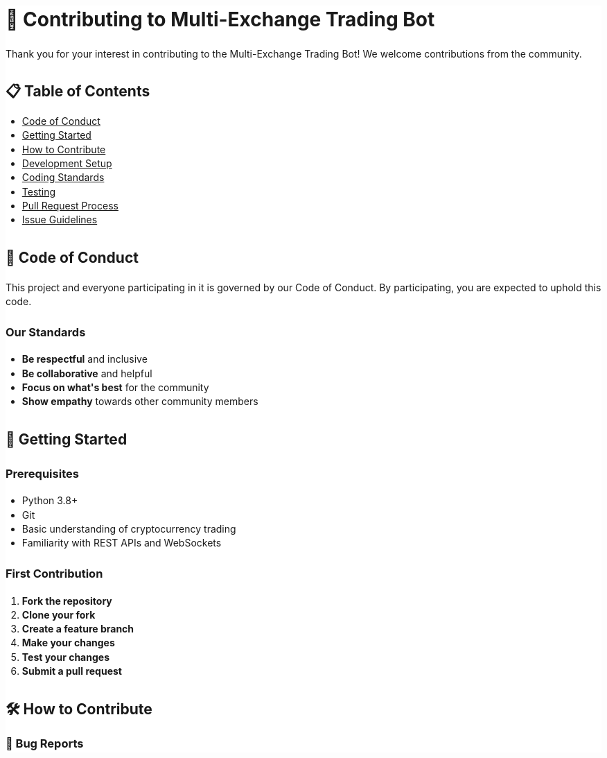 # 🤝 Contributing to Multi-Exchange Trading Bot

Thank you for your interest in contributing to the Multi-Exchange Trading Bot! We welcome contributions from the community.

## 📋 Table of Contents

- [Code of Conduct](#code-of-conduct)
- [Getting Started](#getting-started)
- [How to Contribute](#how-to-contribute)
- [Development Setup](#development-setup)
- [Coding Standards](#coding-standards)
- [Testing](#testing)
- [Pull Request Process](#pull-request-process)
- [Issue Guidelines](#issue-guidelines)

## 📜 Code of Conduct

This project and everyone participating in it is governed by our Code of Conduct. By participating, you are expected to uphold this code.

### Our Standards

- **Be respectful** and inclusive
- **Be collaborative** and helpful
- **Focus on what's best** for the community
- **Show empathy** towards other community members

## 🚀 Getting Started

### Prerequisites

- Python 3.8+
- Git
- Basic understanding of cryptocurrency trading
- Familiarity with REST APIs and WebSockets

### First Contribution

1. **Fork the repository**
2. **Clone your fork**
3. **Create a feature branch**
4. **Make your changes**
5. **Test your changes**
6. **Submit a pull request**

## 🛠️ How to Contribute

### 🐛 Bug Reports
